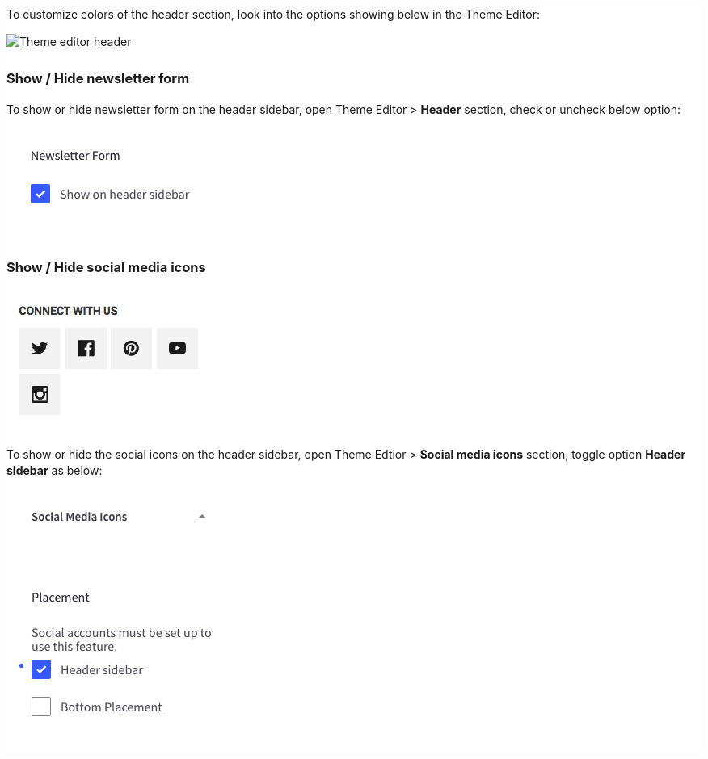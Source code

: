 To customize colors of the header section, look into the options showing below in the Theme Editor:

![Theme editor header](img/theme-editor-header.png)


### Show / Hide newsletter form

To show or hide newsletter form on the header sidebar, open Theme Editor > __Header__ section, check or uncheck below option:

![Show hide newsletter form on header](img/theme-editor-header-show-newsletter.png)


### Show / Hide social media icons

![Social icons on header](img/home1-header-socials.png)

To show or hide the social icons on the header sidebar, open Theme Edtior > __Social media icons__ section, toggle option __Header sidebar__ as below:

![Toggle socials icons on theme editor](img/theme-editor-socials.png)
